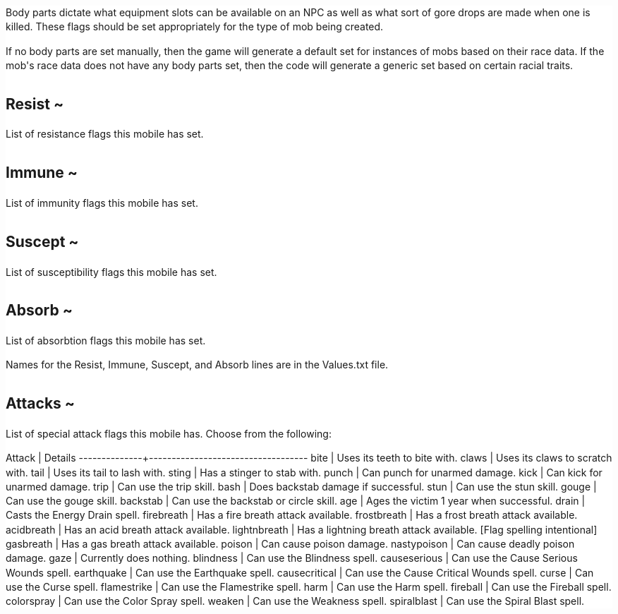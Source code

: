Body parts dictate what equipment slots can be available on an NPC as well as
what sort of gore drops are made when one is killed. These flags should be set
appropriately for the type of mob being created.

If no body parts are set manually, then the game will generate a default set
for instances of mobs based on their race data. If the mob's race data does not
have any body parts set, then the code will generate a generic set based on
certain racial traits.

Resist              <string>~
-----------------------------
List of resistance flags this mobile has set.

Immune              <string>~
-----------------------------
List of immunity flags this mobile has set.

Suscept             <string>~
-----------------------------
List of susceptibility flags this mobile has set.

Absorb              <string>~
-----------------------------
List of absorbtion flags this mobile has set.

Names for the Resist, Immune, Suscept, and Absorb lines are in the Values.txt file.

Attacks             <string>~
-----------------------------
List of special attack flags this mobile has.
Choose from the following:

Attack        | Details
--------------+-----------------------------------
bite          | Uses its teeth to bite with.
claws         | Uses its claws to scratch with.
tail          | Uses its tail to lash with.
sting         | Has a stinger to stab with.
punch         | Can punch for unarmed damage.
kick          | Can kick for unarmed damage.
trip          | Can use the trip skill.
bash          | Does backstab damage if successful.
stun          | Can use the stun skill.
gouge         | Can use the gouge skill.
backstab      | Can use the backstab or circle skill.
age           | Ages the victim 1 year when successful.
drain         | Casts the Energy Drain spell.
firebreath    | Has a fire breath attack available.
frostbreath   | Has a frost breath attack available.
acidbreath    | Has an acid breath attack available.
lightnbreath  | Has a lightning breath attack available. [Flag spelling intentional]
gasbreath     | Has a gas breath attack available.
poison        | Can cause poison damage.
nastypoison   | Can cause deadly poison damage.
gaze          | Currently does nothing.
blindness     | Can use the Blindness spell.
causeserious  | Can use the Cause Serious Wounds spell.
earthquake    | Can use the Earthquake spell.
causecritical | Can use the Cause Critical Wounds spell.
curse         | Can use the Curse spell.
flamestrike   | Can use the Flamestrike spell.
harm          | Can use the Harm spell.
fireball      | Can use the Fireball spell.
colorspray    | Can use the Color Spray spell.
weaken        | Can use the Weakness spell.
spiralblast   | Can use the Spiral Blast spell.
